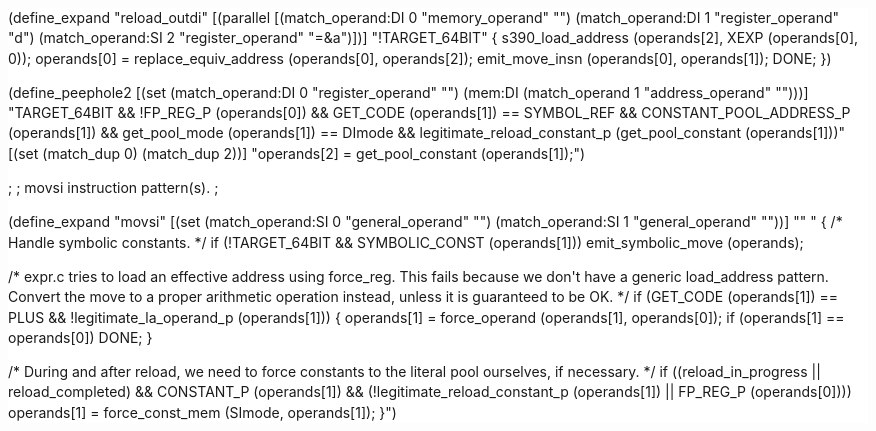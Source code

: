 (define_expand "reload_outdi"
  [(parallel [(match_operand:DI 0 "memory_operand" "")
              (match_operand:DI 1 "register_operand" "d")
              (match_operand:SI 2 "register_operand" "=&a")])]
  "!TARGET_64BIT"
{
  s390_load_address (operands[2], XEXP (operands[0], 0));
  operands[0] = replace_equiv_address (operands[0], operands[2]);
  emit_move_insn (operands[0], operands[1]);
  DONE;
})

(define_peephole2
  [(set (match_operand:DI 0 "register_operand" "")
        (mem:DI (match_operand 1 "address_operand" "")))]
  "TARGET_64BIT
   && !FP_REG_P (operands[0])
   && GET_CODE (operands[1]) == SYMBOL_REF
   && CONSTANT_POOL_ADDRESS_P (operands[1])
   && get_pool_mode (operands[1]) == DImode
   && legitimate_reload_constant_p (get_pool_constant (operands[1]))"
  [(set (match_dup 0) (match_dup 2))]
  "operands[2] = get_pool_constant (operands[1]);")

;
; movsi instruction pattern(s).
;

(define_expand "movsi"
  [(set (match_operand:SI 0 "general_operand" "")
        (match_operand:SI 1 "general_operand" ""))]
  ""
  "
{
  /* Handle symbolic constants.  */
  if (!TARGET_64BIT && SYMBOLIC_CONST (operands[1]))
    emit_symbolic_move (operands);

  /* expr.c tries to load an effective address using 
     force_reg.  This fails because we don't have a 
     generic load_address pattern.  Convert the move
     to a proper arithmetic operation instead, unless
     it is guaranteed to be OK.  */
  if (GET_CODE (operands[1]) == PLUS
      && !legitimate_la_operand_p (operands[1]))
    {
      operands[1] = force_operand (operands[1], operands[0]);
      if (operands[1] == operands[0])
        DONE;
    }

  /* During and after reload, we need to force constants
     to the literal pool ourselves, if necessary.  */
  if ((reload_in_progress || reload_completed)
      && CONSTANT_P (operands[1]) 
      && (!legitimate_reload_constant_p (operands[1])
          || FP_REG_P (operands[0])))
    operands[1] = force_const_mem (SImode, operands[1]);
}")
